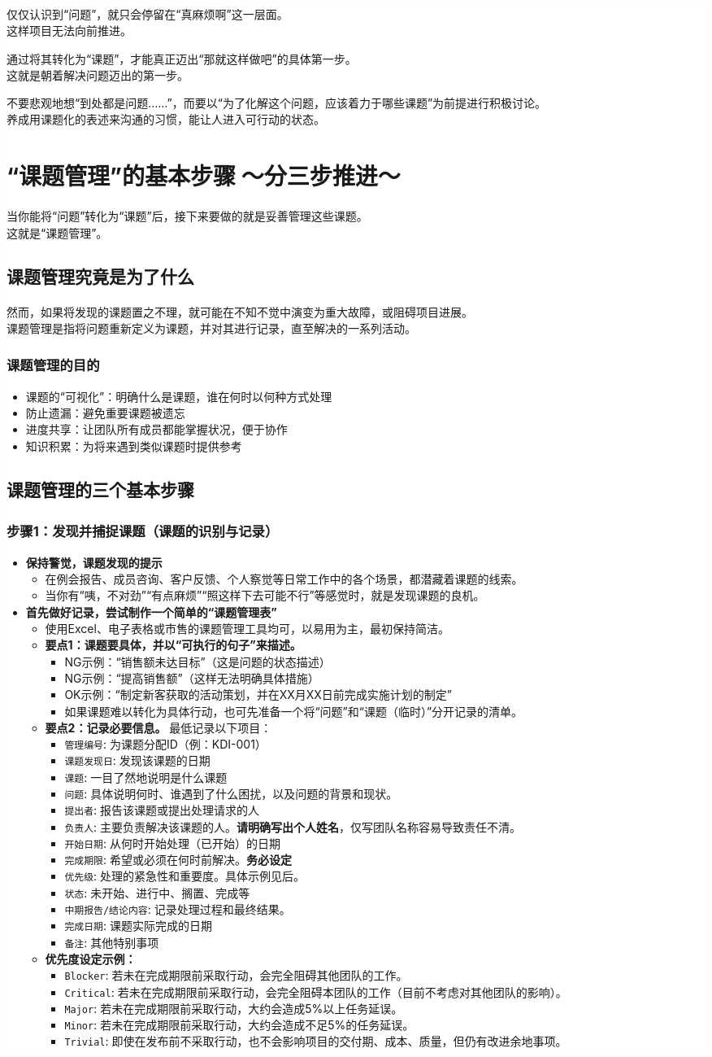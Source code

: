仅仅认识到“问题”，就只会停留在“真麻烦啊”这一层面。  
这样项目无法向前推进。

通过将其转化为“课题”，才能真正迈出“那就这样做吧”的具体第一步。  
这就是朝着解决问题迈出的第一步。

不要悲观地想“到处都是问题……”，而要以“为了化解这个问题，应该着力于哪些课题”为前提进行积极讨论。  
养成用课题化的表述来沟通的习惯，能让人进入可行动的状态。

# “课题管理”的基本步骤 ～分三步推进～

当你能将“问题”转化为“课题”后，接下来要做的就是妥善管理这些课题。  
这就是“课题管理”。

## 课题管理究竟是为了什么

然而，如果将发现的课题置之不理，就可能在不知不觉中演变为重大故障，或阻碍项目进展。  
课题管理是指将问题重新定义为课题，并对其进行记录，直至解决的一系列活动。

### 课题管理的目的

- 课题的“可视化”：明确什么是课题，谁在何时以何种方式处理  
- 防止遗漏：避免重要课题被遗忘  
- 进度共享：让团队所有成员都能掌握状况，便于协作  
- 知识积累：为将来遇到类似课题时提供参考  

## 课题管理的三个基本步骤

### 步骤1：发现并捕捉课题（课题的识别与记录）

- **保持警觉，课题发现的提示**  
    - 在例会报告、成员咨询、客户反馈、个人察觉等日常工作中的各个场景，都潜藏着课题的线索。  
    - 当你有“咦，不对劲”“有点麻烦”“照这样下去可能不行”等感觉时，就是发现课题的良机。  
- **首先做好记录，尝试制作一个简单的“课题管理表”**  
    - 使用Excel、电子表格或市售的课题管理工具均可，以易用为主，最初保持简洁。  
    - **要点1：课题要具体，并以“可执行的句子”来描述。**  
        - NG示例：“销售额未达目标”（这是问题的状态描述）  
        - NG示例：“提高销售额”（这样无法明确具体措施）  
        - OK示例：“制定新客获取的活动策划，并在XX月XX日前完成实施计划的制定”  
        - 如果课题难以转化为具体行动，也可先准备一个将“问题”和“课题（临时）”分开记录的清单。  
    - **要点2：记录必要信息。** 最低记录以下项目：  
        - `管理编号`: 为课题分配ID（例：KDI-001）  
        - `课题发现日`: 发现该课题的日期  
        - `课题`: 一目了然地说明是什么课题  
        - `问题`: 具体说明何时、谁遇到了什么困扰，以及问题的背景和现状。  
        - `提出者`: 报告该课题或提出处理请求的人  
        - `负责人`: 主要负责解决该课题的人。**请明确写出个人姓名**，仅写团队名称容易导致责任不清。  
        - `开始日期`: 从何时开始处理（已开始）的日期  
        - `完成期限`: 希望或必须在何时前解决。**务必设定**  
        - `优先级`: 处理的紧急性和重要度。具体示例见后。  
        - `状态`: 未开始、进行中、搁置、完成等  
        - `中期报告/结论内容`: 记录处理过程和最终结果。  
        - `完成日期`: 课题实际完成的日期  
        - `备注`: 其他特别事项  
    - **优先度设定示例：**  
        - `Blocker`: 若未在完成期限前采取行动，会完全阻碍其他团队的工作。  
        - `Critical`: 若未在完成期限前采取行动，会完全阻碍本团队的工作（目前不考虑对其他团队的影响）。  
        - `Major`: 若未在完成期限前采取行动，大约会造成5%以上任务延误。  
        - `Minor`: 若未在完成期限前采取行动，大约会造成不足5%的任务延误。  
        - `Trivial`: 即使在发布前不采取行动，也不会影响项目的交付期、成本、质量，但仍有改进余地事项。  
